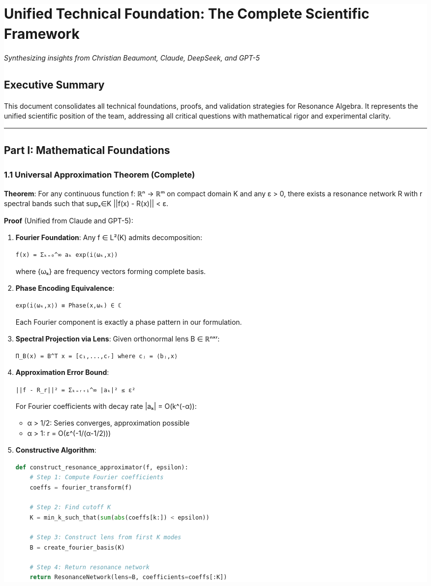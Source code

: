 # Unified Technical Foundation: The Complete Scientific Framework

*Synthesizing insights from Christian Beaumont, Claude, DeepSeek, and GPT-5*

## Executive Summary

This document consolidates all technical foundations, proofs, and validation strategies for Resonance Algebra. It represents the unified scientific position of the team, addressing all critical questions with mathematical rigor and experimental clarity.

---

## Part I: Mathematical Foundations

### 1.1 Universal Approximation Theorem (Complete)

**Theorem**: For any continuous function f: ℝⁿ → ℝᵐ on compact domain K and any ε > 0, there exists a resonance network R with r spectral bands such that supₓ∈K ||f(x) - R(x)|| < ε.

**Proof** (Unified from Claude and GPT-5):

1. **Fourier Foundation**: Any f ∈ L²(K) admits decomposition:
   ```
   f(x) = Σₖ₌₀^∞ aₖ exp(i⟨ωₖ,x⟩)
   ```
   where {ωₖ} are frequency vectors forming complete basis.

2. **Phase Encoding Equivalence**: 
   ```
   exp(i⟨ωₖ,x⟩) ≡ Phase(x,ωₖ) ∈ ℂ
   ```
   Each Fourier component is exactly a phase pattern in our formulation.

3. **Spectral Projection via Lens**:
   Given orthonormal lens B ∈ ℝⁿˣʳ:
   ```
   Π_B(x) = B^T x = [c₁,...,cᵣ] where cⱼ = ⟨bⱼ,x⟩
   ```

4. **Approximation Error Bound**:
   ```
   ||f - R_r||² = Σₖ₌ᵣ₊₁^∞ |aₖ|² ≤ ε²
   ```
   For Fourier coefficients with decay rate |aₖ| = O(k^(-α)):
   - α > 1/2: Series converges, approximation possible
   - α > 1: r = O(ε^(-1/(α-1/2)))

5. **Constructive Algorithm**:
   ```python
   def construct_resonance_approximator(f, epsilon):
       # Step 1: Compute Fourier coefficients
       coeffs = fourier_transform(f)
       
       # Step 2: Find cutoff K
       K = min_k_such_that(sum(abs(coeffs[k:]) < epsilon))
       
       # Step 3: Construct lens from first K modes
       B = create_fourier_basis(K)
       
       # Step 4: Return resonance network
       return ResonanceNetwork(lens=B, coefficients=coeffs[:K])
   ```
